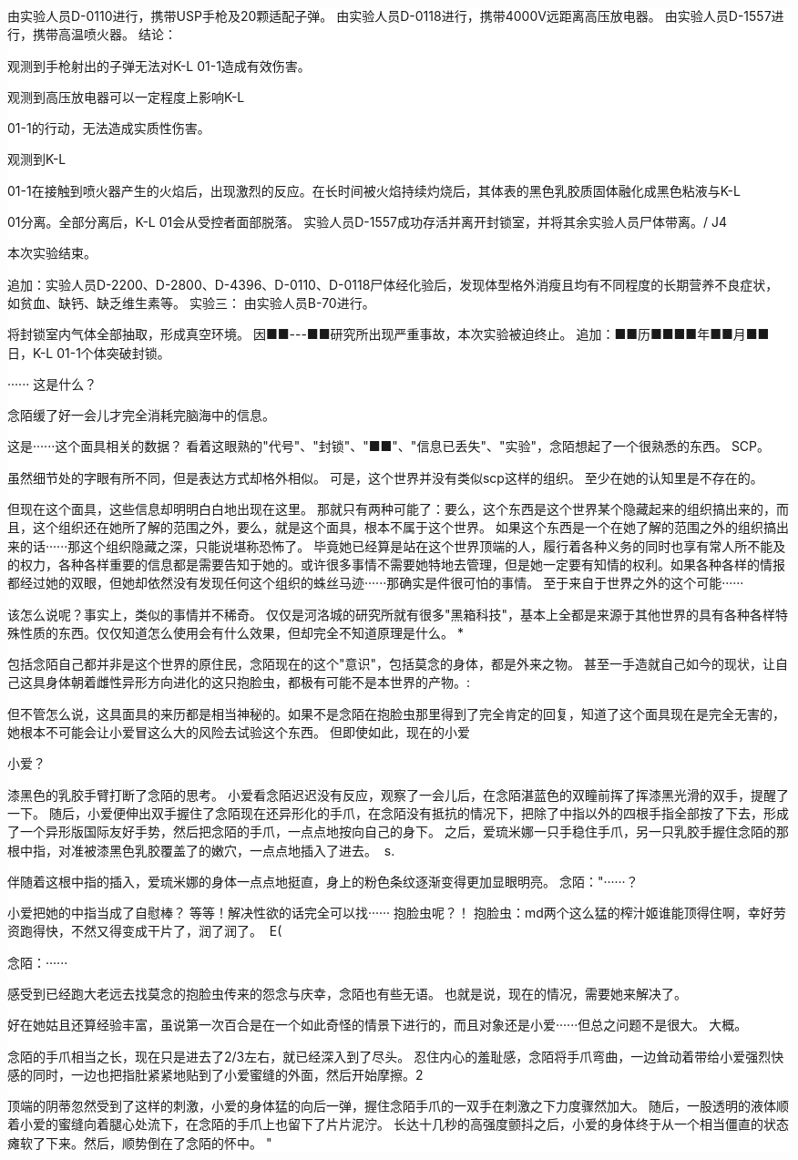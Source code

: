 由实验人员D-0110进行，携带USP手枪及20颗适配子弹。 由实验人员D-0118进行，携带4000V远距离高压放电器。 由实验人员D-1557进行，携带高温喷火器。 结论：

观测到手枪射出的子弹无法对K-L 01-1造成有效伤害。

观测到高压放电器可以一定程度上影响K-L

01-1的行动，无法造成实质性伤害。

观测到K-L

01-1在接触到喷火器产生的火焰后，出现激烈的反应。在长时间被火焰持续灼烧后，其体表的黑色乳胶质固体融化成黑色粘液与K-L

01分离。全部分离后，K-L 01会从受控者面部脱落。 实验人员D-1557成功存活并离开封锁室，并将其余实验人员尸体带离。/ J4

本次实验结束。

追加：实验人员D-2200、D-2800、D-4396、D-0110、D-0118尸体经化验后，发现体型格外消瘦且均有不同程度的长期营养不良症状，如贫血、缺钙、缺乏维生素等。 实验三： 由实验人员B-70进行。

将封锁室内气体全部抽取，形成真空环境。 因■■---■■研究所出现严重事故，本次实验被迫终止。 追加：■■历■■■■年■■月■■日，K-L 01-1个体突破封锁。

······ 这是什么？

念陌缓了好一会儿才完全消耗完脑海中的信息。

这是······这个面具相关的数据？ 看着这眼熟的"代号"、"封锁"、"■■"、"信息已丢失"、"实验"，念陌想起了一个很熟悉的东西。 SCP。

虽然细节处的字眼有所不同，但是表达方式却格外相似。 可是，这个世界并没有类似scp这样的组织。 至少在她的认知里是不存在的。

但现在这个面具，这些信息却明明白白地出现在这里。 那就只有两种可能了：要么，这个东西是这个世界某个隐藏起来的组织搞出来的，而且，这个组织还在她所了解的范围之外，要么，就是这个面具，根本不属于这个世界。 如果这个东西是一个在她了解的范围之外的组织搞出来的话······那这个组织隐藏之深，只能说堪称恐怖了。 毕竟她已经算是站在这个世界顶端的人，履行着各种义务的同时也享有常人所不能及的权力，各种各样重要的信息都是需要告知于她的。或许很多事情不需要她特地去管理，但是她一定要有知情的权利。如果各种各样的情报都经过她的双眼，但她却依然没有发现任何这个组织的蛛丝马迹······那确实是件很可怕的事情。 至于来自于世界之外的这个可能······

该怎么说呢？事实上，类似的事情并不稀奇。 仅仅是河洛城的研究所就有很多"黑箱科技"，基本上全都是来源于其他世界的具有各种各样特殊性质的东西。仅仅知道怎么使用会有什么效果，但却完全不知道原理是什么。 *

包括念陌自己都并非是这个世界的原住民，念陌现在的这个"意识"，包括莫念的身体，都是外来之物。 甚至一手造就自己如今的现状，让自己这具身体朝着雌性异形方向进化的这只抱脸虫，都极有可能不是本世界的产物。:

但不管怎么说，这具面具的来历都是相当神秘的。如果不是念陌在抱脸虫那里得到了完全肯定的回复，知道了这个面具现在是完全无害的，她根本不可能会让小爱冒这么大的风险去试验这个东西。 但即使如此，现在的小爱

小爱？

漆黑色的乳胶手臂打断了念陌的思考。 小爱看念陌迟迟没有反应，观察了一会儿后，在念陌湛蓝色的双瞳前挥了挥漆黑光滑的双手，提醒了一下。 随后，小爱便伸出双手握住了念陌现在还异形化的手爪，在念陌没有抵抗的情况下，把除了中指以外的四根手指全部按了下去，形成了一个异形版国际友好手势，然后把念陌的手爪，一点点地按向自己的身下。 之后，爱琉米娜一只手稳住手爪，另一只乳胶手握住念陌的那根中指，对准被漆黑色乳胶覆盖了的嫩穴，一点点地插入了进去。  s.

伴随着这根中指的插入，爱琉米娜的身体一点点地挺直，身上的粉色条纹逐渐变得更加显眼明亮。 念陌："······？

小爱把她的中指当成了自慰棒？ 等等！解决性欲的话完全可以找······ 抱脸虫呢？！ 抱脸虫：md两个这么猛的榨汁姬谁能顶得住啊，幸好劳资跑得快，不然又得变成干片了，润了润了。  E(

念陌：······

感受到已经跑大老远去找莫念的抱脸虫传来的怨念与庆幸，念陌也有些无语。 也就是说，现在的情况，需要她来解决了。

好在她姑且还算经验丰富，虽说第一次百合是在一个如此奇怪的情景下进行的，而且对象还是小爱······但总之问题不是很大。 大概。

念陌的手爪相当之长，现在只是进去了2/3左右，就已经深入到了尽头。 忍住内心的羞耻感，念陌将手爪弯曲，一边耸动着带给小爱强烈快感的同时，一边也把指肚紧紧地贴到了小爱蜜缝的外面，然后开始摩擦。2

顶端的阴蒂忽然受到了这样的刺激，小爱的身体猛的向后一弹，握住念陌手爪的一双手在刺激之下力度骤然加大。 随后，一股透明的液体顺着小爱的蜜缝向着腿心处流下，在念陌的手爪上也留下了片片泥泞。 长达十几秒的高强度颤抖之后，小爱的身体终于从一个相当僵直的状态瘫软了下来。然后，顺势倒在了念陌的怀中。 "
